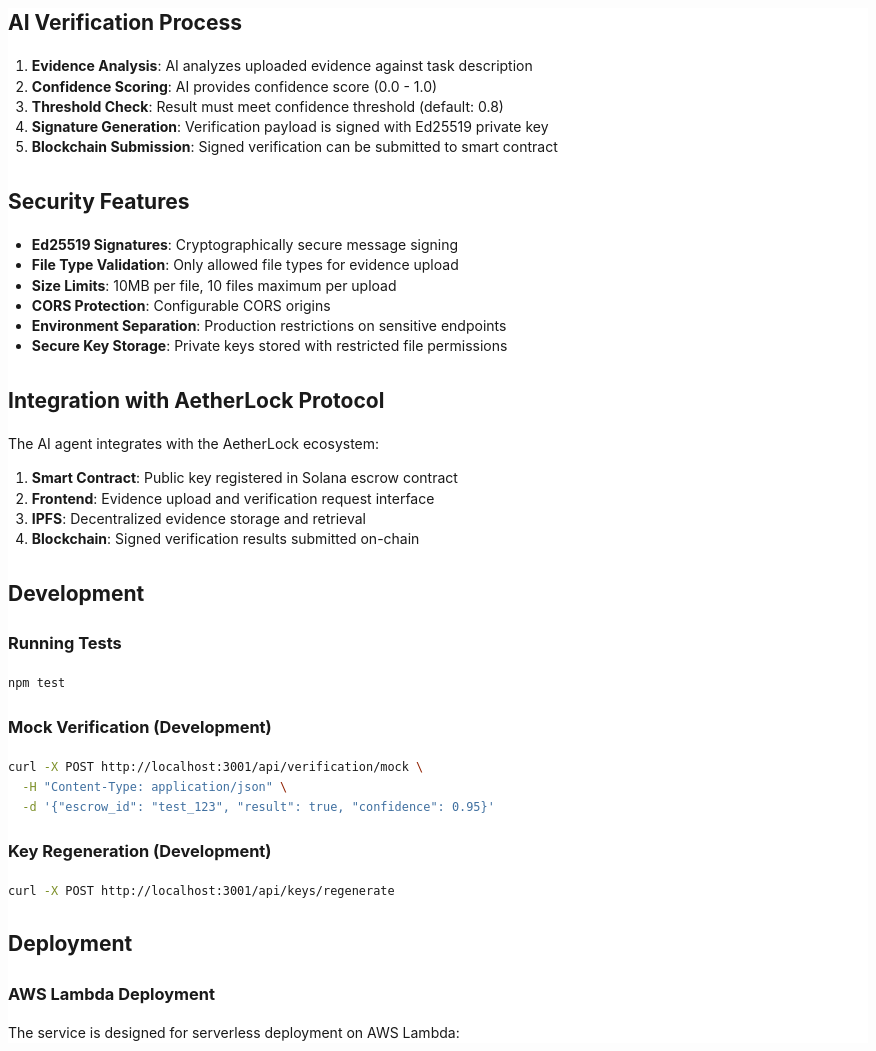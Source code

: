 ## AI Verification Process

1. **Evidence Analysis**: AI analyzes uploaded evidence against task description
2. **Confidence Scoring**: AI provides confidence score (0.0 - 1.0)
3. **Threshold Check**: Result must meet confidence threshold (default: 0.8)
4. **Signature Generation**: Verification payload is signed with Ed25519 private key
5. **Blockchain Submission**: Signed verification can be submitted to smart contract

## Security Features

- **Ed25519 Signatures**: Cryptographically secure message signing
- **File Type Validation**: Only allowed file types for evidence upload
- **Size Limits**: 10MB per file, 10 files maximum per upload
- **CORS Protection**: Configurable CORS origins
- **Environment Separation**: Production restrictions on sensitive endpoints
- **Secure Key Storage**: Private keys stored with restricted file permissions

## Integration with AetherLock Protocol

The AI agent integrates with the AetherLock ecosystem:

1. **Smart Contract**: Public key registered in Solana escrow contract
2. **Frontend**: Evidence upload and verification request interface  
3. **IPFS**: Decentralized evidence storage and retrieval
4. **Blockchain**: Signed verification results submitted on-chain

## Development

### Running Tests
```bash
npm test
```

### Mock Verification (Development)
```bash
curl -X POST http://localhost:3001/api/verification/mock \
  -H "Content-Type: application/json" \
  -d '{"escrow_id": "test_123", "result": true, "confidence": 0.95}'
```

### Key Regeneration (Development)
```bash
curl -X POST http://localhost:3001/api/keys/regenerate
```

## Deployment

### AWS Lambda Deployment
The service is designed for serverless deployment on AWS Lambda:
